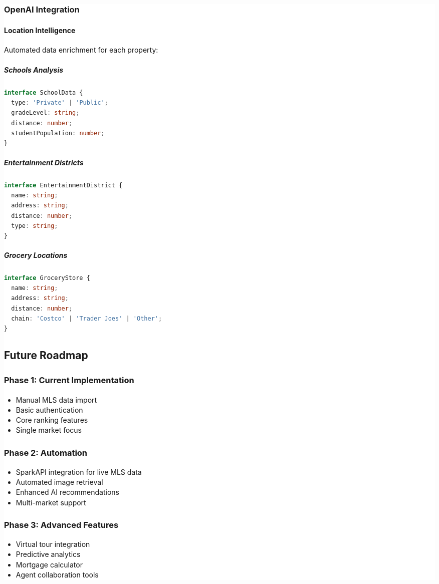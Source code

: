 ### OpenAI Integration

#### Location Intelligence
Automated data enrichment for each property:

##### Schools Analysis
```typescript
interface SchoolData {
  type: 'Private' | 'Public';
  gradeLevel: string;
  distance: number;
  studentPopulation: number;
}
```

##### Entertainment Districts
```typescript
interface EntertainmentDistrict {
  name: string;
  address: string;
  distance: number;
  type: string;
}
```

##### Grocery Locations
```typescript
interface GroceryStore {
  name: string;
  address: string;
  distance: number;
  chain: 'Costco' | 'Trader Joes' | 'Other';
}
```

## Future Roadmap

### Phase 1: Current Implementation
- Manual MLS data import
- Basic authentication
- Core ranking features
- Single market focus

### Phase 2: Automation
- SparkAPI integration for live MLS data
- Automated image retrieval
- Enhanced AI recommendations
- Multi-market support

### Phase 3: Advanced Features
- Virtual tour integration
- Predictive analytics
- Mortgage calculator
- Agent collaboration tools
